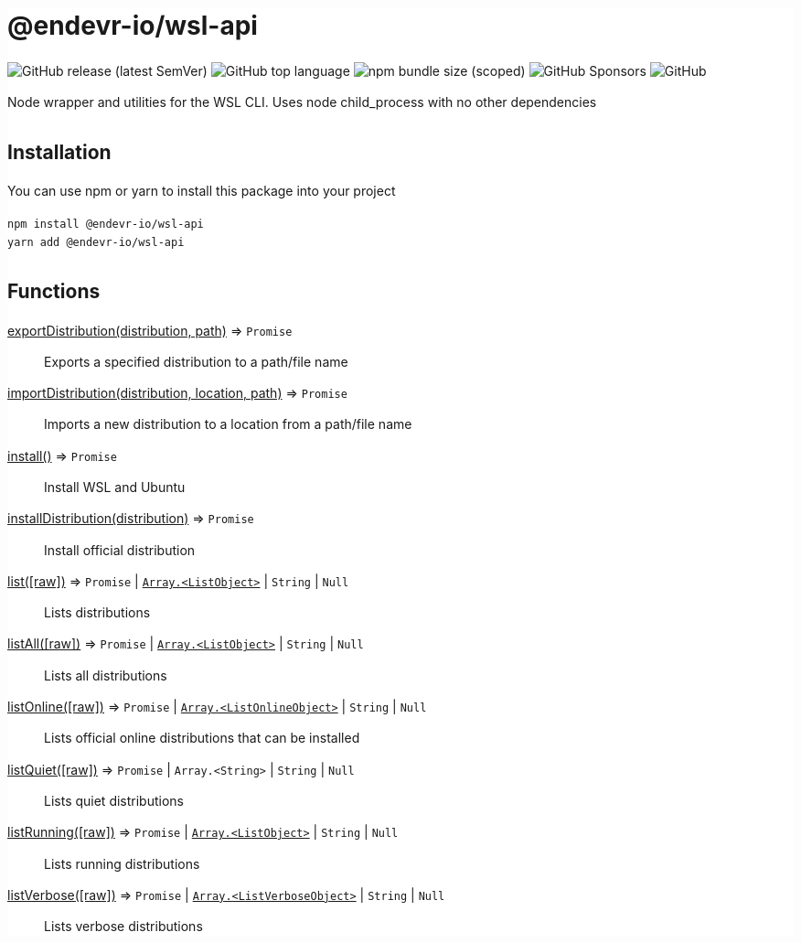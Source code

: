 # @endevr-io/wsl-api

![GitHub release (latest SemVer)](https://img.shields.io/github/v/release/endevr-io/wsl-api?style=flat-square)
![GitHub top language](https://img.shields.io/github/languages/top/endevr-io/wsl-api?style=flat-square)
![npm bundle size (scoped)](https://img.shields.io/bundlephobia/min/@endevr-io/wsl-api?style=flat-square)
![GitHub Sponsors](https://img.shields.io/github/sponsors/skuIIs?style=flat-square)
![GitHub](https://img.shields.io/github/license/endevr-io/wsl-api?style=flat-square)

Node wrapper and utilities for the WSL CLI. Uses node child_process with no other dependencies

## Installation

You can use npm or yarn to install this package into your project

```bash
npm install @endevr-io/wsl-api
yarn add @endevr-io/wsl-api
```

## Functions

<dl>
<dt><a href="#exportDistribution">exportDistribution(distribution, path)</a> ⇒ <code>Promise</code></dt>
<dd><p>Exports a specified distribution to a path/file name</p>
</dd>
<dt><a href="#importDistribution">importDistribution(distribution, location, path)</a> ⇒ <code>Promise</code></dt>
<dd><p>Imports a new distribution to a location from a path/file name</p>
</dd>
<dt><a href="#install">install()</a> ⇒ <code>Promise</code></dt>
<dd><p>Install WSL and Ubuntu</p>
</dd>
<dt><a href="#installDistribution">installDistribution(distribution)</a> ⇒ <code>Promise</code></dt>
<dd><p>Install official distribution</p>
</dd>
<dt><a href="#list">list([raw])</a> ⇒ <code>Promise</code> | <code><a href="#ListObject">Array.&lt;ListObject&gt;</a></code> | <code>String</code> | <code>Null</code></dt>
<dd><p>Lists distributions</p>
</dd>
<dt><a href="#listAll">listAll([raw])</a> ⇒ <code>Promise</code> | <code><a href="#ListObject">Array.&lt;ListObject&gt;</a></code> | <code>String</code> | <code>Null</code></dt>
<dd><p>Lists all distributions</p>
</dd>
<dt><a href="#listOnline">listOnline([raw])</a> ⇒ <code>Promise</code> | <code><a href="#ListOnlineObject">Array.&lt;ListOnlineObject&gt;</a></code> | <code>String</code> | <code>Null</code></dt>
<dd><p>Lists official online distributions that can be installed</p>
</dd>
<dt><a href="#listQuiet">listQuiet([raw])</a> ⇒ <code>Promise</code> | <code>Array.&lt;String&gt;</code> | <code>String</code> | <code>Null</code></dt>
<dd><p>Lists quiet distributions</p>
</dd>
<dt><a href="#listRunning">listRunning([raw])</a> ⇒ <code>Promise</code> | <code><a href="#ListObject">Array.&lt;ListObject&gt;</a></code> | <code>String</code> | <code>Null</code></dt>
<dd><p>Lists running distributions</p>
</dd>
<dt><a href="#listVerbose">listVerbose([raw])</a> ⇒ <code>Promise</code> | <code><a href="#ListVerboseObject">Array.&lt;ListVerboseObject&gt;</a></code> | <code>String</code> | <code>Null</code></dt>
<dd><p>Lists verbose distributions</p>